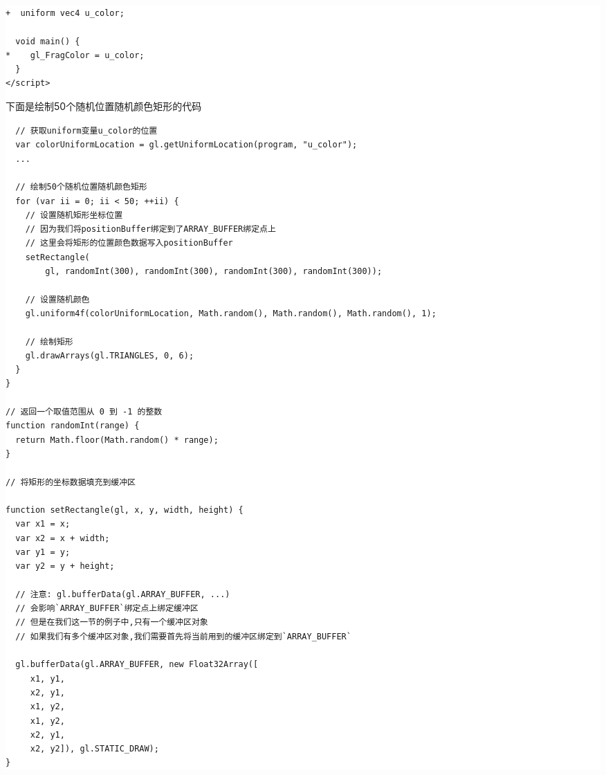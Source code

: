     +  uniform vec4 u_color;

      void main() {
    *    gl_FragColor = u_color;
      }
    </script>

下面是绘制50个随机位置随机颜色矩形的代码

      // 获取uniform变量u_color的位置
      var colorUniformLocation = gl.getUniformLocation(program, "u_color");
      ...

      // 绘制50个随机位置随机颜色矩形
      for (var ii = 0; ii < 50; ++ii) {
        // 设置随机矩形坐标位置
        // 因为我们将positionBuffer绑定到了ARRAY_BUFFER绑定点上
        // 这里会将矩形的位置颜色数据写入positionBuffer
        setRectangle(
            gl, randomInt(300), randomInt(300), randomInt(300), randomInt(300));

        // 设置随机颜色
        gl.uniform4f(colorUniformLocation, Math.random(), Math.random(), Math.random(), 1);

        // 绘制矩形
        gl.drawArrays(gl.TRIANGLES, 0, 6);
      }
    }

    // 返回一个取值范围从 0 到 -1 的整数
    function randomInt(range) {
      return Math.floor(Math.random() * range);
    }

    // 将矩形的坐标数据填充到缓冲区

    function setRectangle(gl, x, y, width, height) {
      var x1 = x;
      var x2 = x + width;
      var y1 = y;
      var y2 = y + height;

      // 注意: gl.bufferData(gl.ARRAY_BUFFER, ...)
      // 会影响`ARRAY_BUFFER`绑定点上绑定缓冲区
      // 但是在我们这一节的例子中,只有一个缓冲区对象
      // 如果我们有多个缓冲区对象,我们需要首先将当前用到的缓冲区绑定到`ARRAY_BUFFER`

      gl.bufferData(gl.ARRAY_BUFFER, new Float32Array([
         x1, y1,
         x2, y1,
         x1, y2,
         x1, y2,
         x2, y1,
         x2, y2]), gl.STATIC_DRAW);
    }
